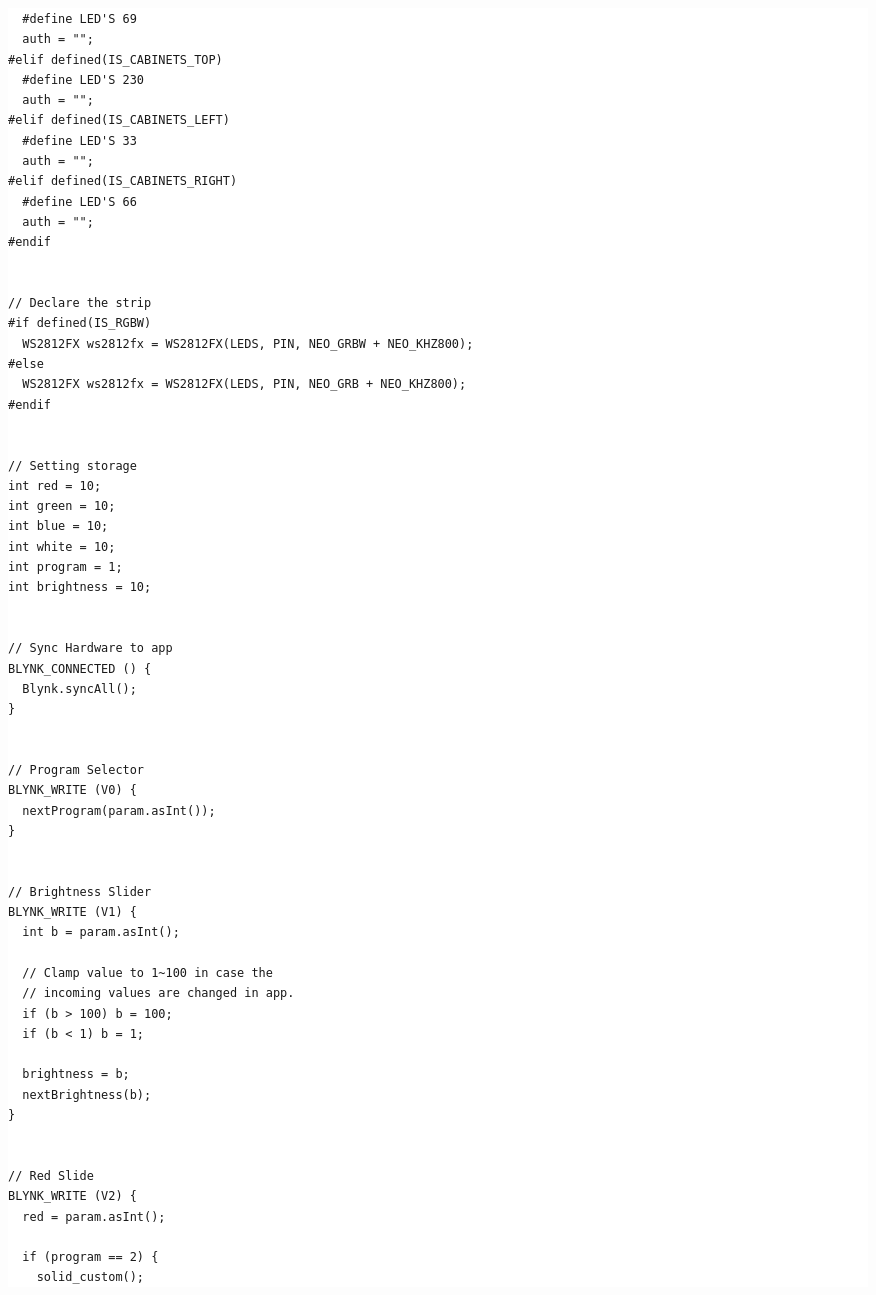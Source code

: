 ```
  #define LED'S 69
  auth = "";
#elif defined(IS_CABINETS_TOP)
  #define LED'S 230
  auth = "";
#elif defined(IS_CABINETS_LEFT)
  #define LED'S 33
  auth = "";
#elif defined(IS_CABINETS_RIGHT)
  #define LED'S 66
  auth = "";
#endif


// Declare the strip
#if defined(IS_RGBW)
  WS2812FX ws2812fx = WS2812FX(LEDS, PIN, NEO_GRBW + NEO_KHZ800);
#else
  WS2812FX ws2812fx = WS2812FX(LEDS, PIN, NEO_GRB + NEO_KHZ800);
#endif


// Setting storage
int red = 10;
int green = 10;
int blue = 10;
int white = 10;
int program = 1;
int brightness = 10;


// Sync Hardware to app
BLYNK_CONNECTED () {
  Blynk.syncAll(); 
}


// Program Selector
BLYNK_WRITE (V0) {
  nextProgram(param.asInt());
}


// Brightness Slider
BLYNK_WRITE (V1) {
  int b = param.asInt();

  // Clamp value to 1~100 in case the 
  // incoming values are changed in app. 
  if (b > 100) b = 100;
  if (b < 1) b = 1;

  brightness = b;
  nextBrightness(b);
}


// Red Slide
BLYNK_WRITE (V2) { 
  red = param.asInt();
  
  if (program == 2) {
    solid_custom();
```